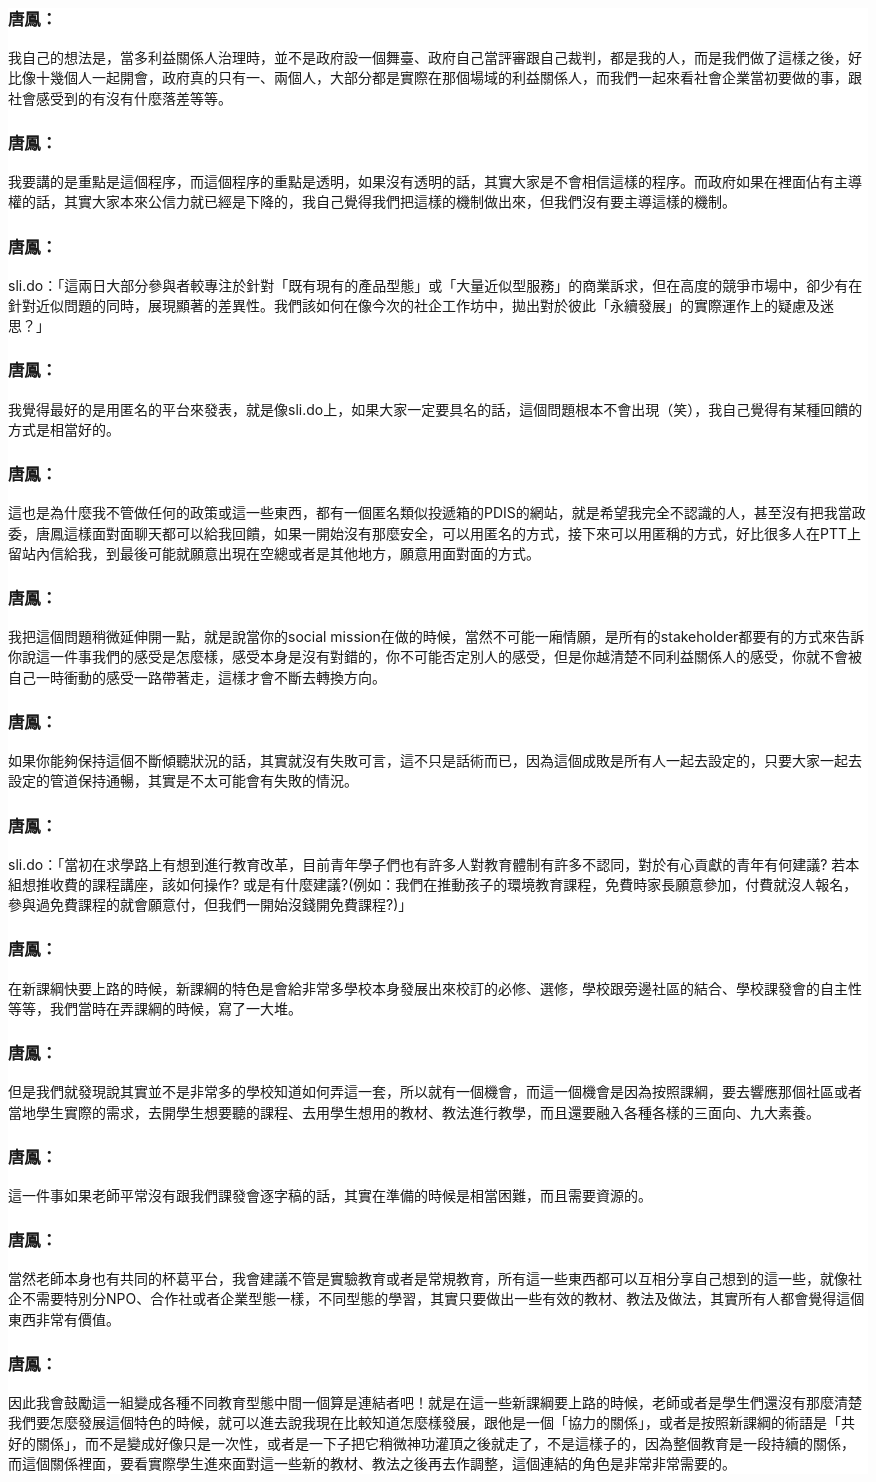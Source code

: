 ### 唐鳳：
我自己的想法是，當多利益關係人治理時，並不是政府設一個舞臺、政府自己當評審跟自己裁判，都是我的人，而是我們做了這樣之後，好比像十幾個人一起開會，政府真的只有一、兩個人，大部分都是實際在那個場域的利益關係人，而我們一起來看社會企業當初要做的事，跟社會感受到的有沒有什麼落差等等。

### 唐鳳：
我要講的是重點是這個程序，而這個程序的重點是透明，如果沒有透明的話，其實大家是不會相信這樣的程序。而政府如果在裡面佔有主導權的話，其實大家本來公信力就已經是下降的，我自己覺得我們把這樣的機制做出來，但我們沒有要主導這樣的機制。

### 唐鳳：
sli.do：「這兩日大部分參與者較專注於針對「既有現有的產品型態」或「大量近似型服務」的商業訴求，但在高度的競爭市場中，卻少有在針對近似問題的同時，展現顯著的差異性。我們該如何在像今次的社企工作坊中，拋出對於彼此「永續發展」的實際運作上的疑慮及迷思？」

### 唐鳳：
我覺得最好的是用匿名的平台來發表，就是像sli.do上，如果大家一定要具名的話，這個問題根本不會出現（笑），我自己覺得有某種回饋的方式是相當好的。

### 唐鳳：
這也是為什麼我不管做任何的政策或這一些東西，都有一個匿名類似投遞箱的PDIS的網站，就是希望我完全不認識的人，甚至沒有把我當政委，唐鳳這樣面對面聊天都可以給我回饋，如果一開始沒有那麼安全，可以用匿名的方式，接下來可以用匿稱的方式，好比很多人在PTT上留站內信給我，到最後可能就願意出現在空總或者是其他地方，願意用面對面的方式。

### 唐鳳：
我把這個問題稍微延伸開一點，就是說當你的social mission在做的時候，當然不可能一廂情願，是所有的stakeholder都要有的方式來告訴你說這一件事我們的感受是怎麼樣，感受本身是沒有對錯的，你不可能否定別人的感受，但是你越清楚不同利益關係人的感受，你就不會被自己一時衝動的感受一路帶著走，這樣才會不斷去轉換方向。

### 唐鳳：
如果你能夠保持這個不斷傾聽狀況的話，其實就沒有失敗可言，這不只是話術而已，因為這個成敗是所有人一起去設定的，只要大家一起去設定的管道保持通暢，其實是不太可能會有失敗的情況。

### 唐鳳：
sli.do：「當初在求學路上有想到進行教育改革，目前青年學子們也有許多人對教育體制有許多不認同，對於有心貢獻的青年有何建議? 若本組想推收費的課程講座，該如何操作? 或是有什麼建議?(例如：我們在推動孩子的環境教育課程，免費時家長願意參加，付費就沒人報名，參與過免費課程的就會願意付，但我們一開始沒錢開免費課程?)」

### 唐鳳：
在新課綱快要上路的時候，新課綱的特色是會給非常多學校本身發展出來校訂的必修、選修，學校跟旁邊社區的結合、學校課發會的自主性等等，我們當時在弄課綱的時候，寫了一大堆。

### 唐鳳：
但是我們就發現說其實並不是非常多的學校知道如何弄這一套，所以就有一個機會，而這一個機會是因為按照課綱，要去響應那個社區或者當地學生實際的需求，去開學生想要聽的課程、去用學生想用的教材、教法進行教學，而且還要融入各種各樣的三面向、九大素養。

### 唐鳳：
這一件事如果老師平常沒有跟我們課發會逐字稿的話，其實在準備的時候是相當困難，而且需要資源的。

### 唐鳳：
當然老師本身也有共同的杯葛平台，我會建議不管是實驗教育或者是常規教育，所有這一些東西都可以互相分享自己想到的這一些，就像社企不需要特別分NPO、合作社或者企業型態一樣，不同型態的學習，其實只要做出一些有效的教材、教法及做法，其實所有人都會覺得這個東西非常有價值。

### 唐鳳：
因此我會鼓勵這一組變成各種不同教育型態中間一個算是連結者吧！就是在這一些新課綱要上路的時候，老師或者是學生們還沒有那麼清楚我們要怎麼發展這個特色的時候，就可以進去說我現在比較知道怎麼樣發展，跟他是一個「協力的關係」，或者是按照新課綱的術語是「共好的關係」，而不是變成好像只是一次性，或者是一下子把它稍微神功灌頂之後就走了，不是這樣子的，因為整個教育是一段持續的關係，而這個關係裡面，要看實際學生進來面對這一些新的教材、教法之後再去作調整，這個連結的角色是非常非常需要的。

